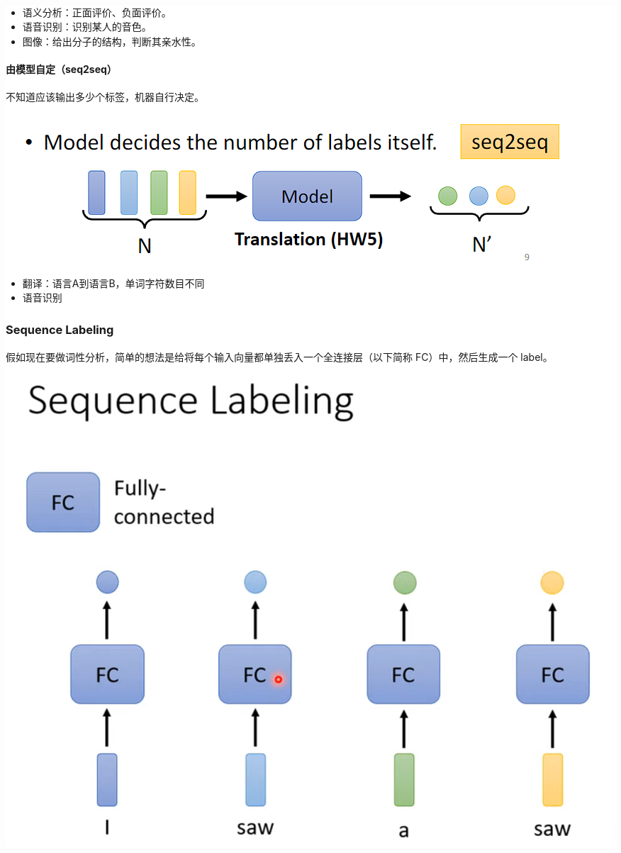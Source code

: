 
* 语义分析：正面评价、负面评价。
* 语音识别：识别某人的音色。
* 图像：给出分子的结构，判断其亲水性。

#### 由模型自定（seq2seq）

不知道应该输出多少个标签，机器自行决定。

![img](./assets/2024073-20240301183846661-310835784.png)

* 翻译：语言A到语言B，单词字符数目不同
* 语音识别

### Sequence Labeling

假如现在要做词性分析，简单的想法是给将每个输入向量都单独丢入一个全连接层（以下简称 FC）中，然后生成一个 label。  

![img](./assets/2024073-20240301184352182-1918633361.png)
